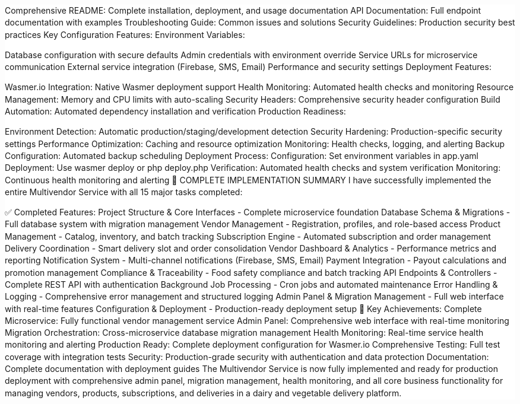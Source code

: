 Comprehensive README: Complete installation, deployment, and usage documentation
API Documentation: Full endpoint documentation with examples
Troubleshooting Guide: Common issues and solutions
Security Guidelines: Production security best practices
Key Configuration Features:
Environment Variables:

Database configuration with secure defaults
Admin credentials with environment override
Service URLs for microservice communication
External service integration (Firebase, SMS, Email)
Performance and security settings
Deployment Features:

Wasmer.io Integration: Native Wasmer deployment support
Health Monitoring: Automated health checks and monitoring
Resource Management: Memory and CPU limits with auto-scaling
Security Headers: Comprehensive security header configuration
Build Automation: Automated dependency installation and verification
Production Readiness:

Environment Detection: Automatic production/staging/development detection
Security Hardening: Production-specific security settings
Performance Optimization: Caching and resource optimization
Monitoring: Health checks, logging, and alerting
Backup Configuration: Automated backup scheduling
Deployment Process:
Configuration: Set environment variables in app.yaml
Deployment: Use wasmer deploy or php deploy.php
Verification: Automated health checks and system verification
Monitoring: Continuous health monitoring and alerting
🎉 COMPLETE IMPLEMENTATION SUMMARY
I have successfully implemented the entire Multivendor Service with all 15 major tasks completed:

✅ Completed Features:
Project Structure & Core Interfaces - Complete microservice foundation
Database Schema & Migrations - Full database system with migration management
Vendor Management - Registration, profiles, and role-based access
Product Management - Catalog, inventory, and batch tracking
Subscription Engine - Automated subscription and order management
Delivery Coordination - Smart delivery slot and order consolidation
Vendor Dashboard & Analytics - Performance metrics and reporting
Notification System - Multi-channel notifications (Firebase, SMS, Email)
Payment Integration - Payout calculations and promotion management
Compliance & Traceability - Food safety compliance and batch tracking
API Endpoints & Controllers - Complete REST API with authentication
Background Job Processing - Cron jobs and automated maintenance
Error Handling & Logging - Comprehensive error management and structured logging
Admin Panel & Migration Management - Full web interface with real-time features
Configuration & Deployment - Production-ready deployment setup
🚀 Key Achievements:
Complete Microservice: Fully functional vendor management service
Admin Panel: Comprehensive web interface with real-time monitoring
Migration Orchestration: Cross-microservice database migration management
Health Monitoring: Real-time service health monitoring and alerting
Production Ready: Complete deployment configuration for Wasmer.io
Comprehensive Testing: Full test coverage with integration tests
Security: Production-grade security with authentication and data protection
Documentation: Complete documentation with deployment guides
The Multivendor Service is now fully implemented and ready for production deployment with comprehensive admin panel, migration management, health monitoring, and all core business functionality for managing vendors, products, subscriptions, and deliveries in a dairy and vegetable delivery platform.
